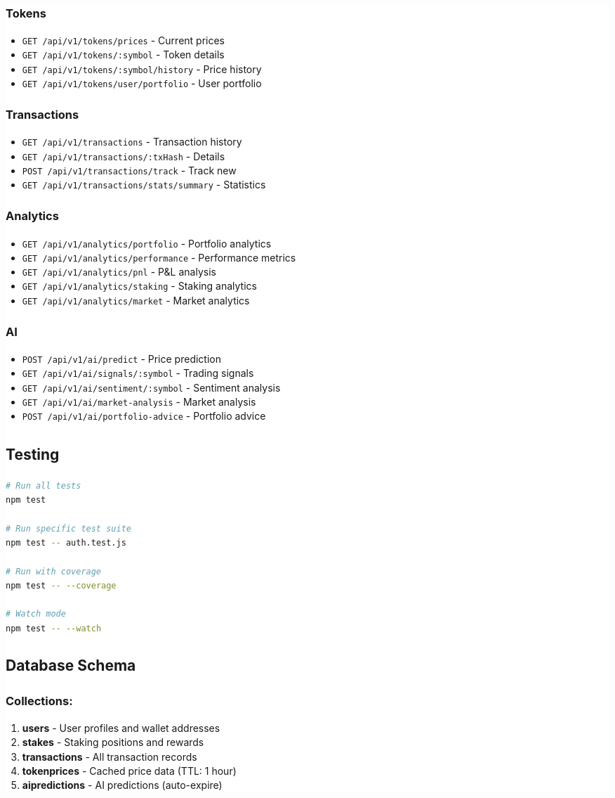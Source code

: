 ### Tokens
- `GET /api/v1/tokens/prices` - Current prices
- `GET /api/v1/tokens/:symbol` - Token details
- `GET /api/v1/tokens/:symbol/history` - Price history
- `GET /api/v1/tokens/user/portfolio` - User portfolio

### Transactions
- `GET /api/v1/transactions` - Transaction history
- `GET /api/v1/transactions/:txHash` - Details
- `POST /api/v1/transactions/track` - Track new
- `GET /api/v1/transactions/stats/summary` - Statistics

### Analytics
- `GET /api/v1/analytics/portfolio` - Portfolio analytics
- `GET /api/v1/analytics/performance` - Performance metrics
- `GET /api/v1/analytics/pnl` - P&L analysis
- `GET /api/v1/analytics/staking` - Staking analytics
- `GET /api/v1/analytics/market` - Market analytics

### AI
- `POST /api/v1/ai/predict` - Price prediction
- `GET /api/v1/ai/signals/:symbol` - Trading signals
- `GET /api/v1/ai/sentiment/:symbol` - Sentiment analysis
- `GET /api/v1/ai/market-analysis` - Market analysis
- `POST /api/v1/ai/portfolio-advice` - Portfolio advice

## Testing

```bash
# Run all tests
npm test

# Run specific test suite
npm test -- auth.test.js

# Run with coverage
npm test -- --coverage

# Watch mode
npm test -- --watch
```

## Database Schema

### Collections:
1. **users** - User profiles and wallet addresses
2. **stakes** - Staking positions and rewards
3. **transactions** - All transaction records
4. **tokenprices** - Cached price data (TTL: 1 hour)
5. **aipredictions** - AI predictions (auto-expire)
